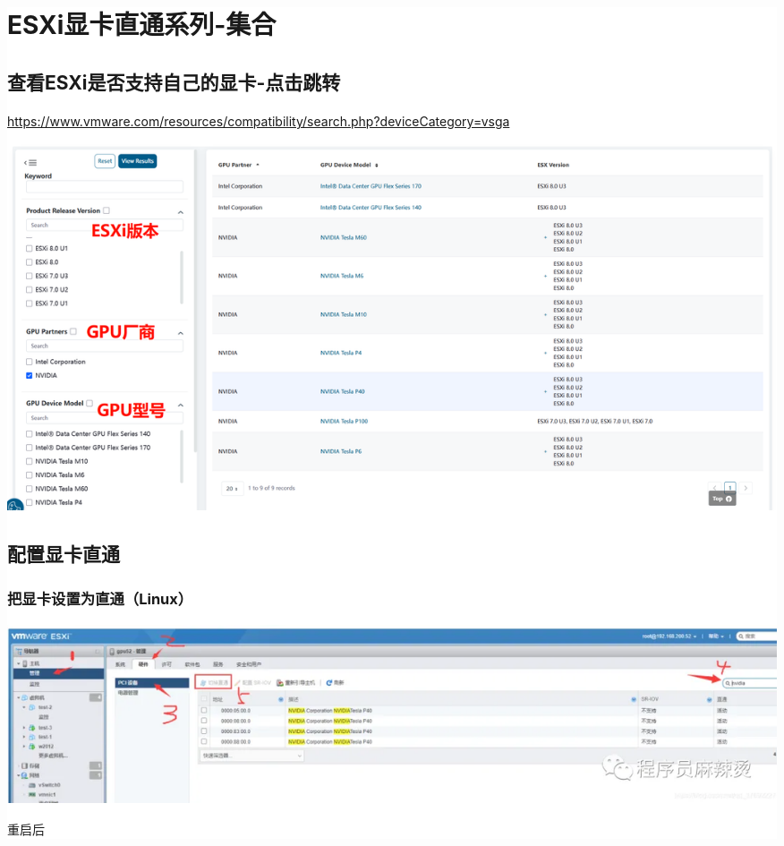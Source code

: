 # ESXi显卡直通系列-集合

## 查看ESXi是否支持自己的显卡-点击跳转

https://www.vmware.com/resources/compatibility/search.php?deviceCategory=vsga

![image-20241224214722109](./images/ESXi显卡直通系列-集合/image-20241224214722109.png)

## 配置显卡直通

### 把显卡设置为直通（Linux）

![图片](./images/ESXi显卡直通系列-集合/640.webp)

重启后
